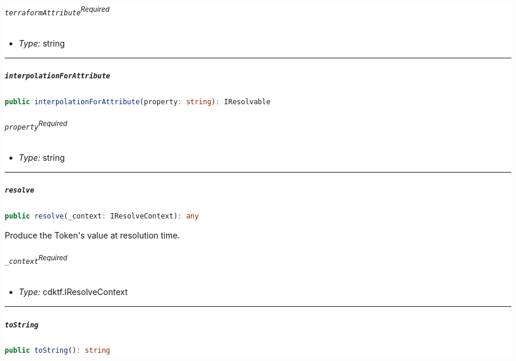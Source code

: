 ###### `terraformAttribute`<sup>Required</sup> <a name="terraformAttribute" id="@cdktf/provider-databricks.dataDatabricksFeatureEngineeringFeatures.DataDatabricksFeatureEngineeringFeaturesFeaturesFunctionExtraParametersOutputReference.getStringMapAttribute.parameter.terraformAttribute"></a>

- *Type:* string

---

##### `interpolationForAttribute` <a name="interpolationForAttribute" id="@cdktf/provider-databricks.dataDatabricksFeatureEngineeringFeatures.DataDatabricksFeatureEngineeringFeaturesFeaturesFunctionExtraParametersOutputReference.interpolationForAttribute"></a>

```typescript
public interpolationForAttribute(property: string): IResolvable
```

###### `property`<sup>Required</sup> <a name="property" id="@cdktf/provider-databricks.dataDatabricksFeatureEngineeringFeatures.DataDatabricksFeatureEngineeringFeaturesFeaturesFunctionExtraParametersOutputReference.interpolationForAttribute.parameter.property"></a>

- *Type:* string

---

##### `resolve` <a name="resolve" id="@cdktf/provider-databricks.dataDatabricksFeatureEngineeringFeatures.DataDatabricksFeatureEngineeringFeaturesFeaturesFunctionExtraParametersOutputReference.resolve"></a>

```typescript
public resolve(_context: IResolveContext): any
```

Produce the Token's value at resolution time.

###### `_context`<sup>Required</sup> <a name="_context" id="@cdktf/provider-databricks.dataDatabricksFeatureEngineeringFeatures.DataDatabricksFeatureEngineeringFeaturesFeaturesFunctionExtraParametersOutputReference.resolve.parameter._context"></a>

- *Type:* cdktf.IResolveContext

---

##### `toString` <a name="toString" id="@cdktf/provider-databricks.dataDatabricksFeatureEngineeringFeatures.DataDatabricksFeatureEngineeringFeaturesFeaturesFunctionExtraParametersOutputReference.toString"></a>

```typescript
public toString(): string
```
